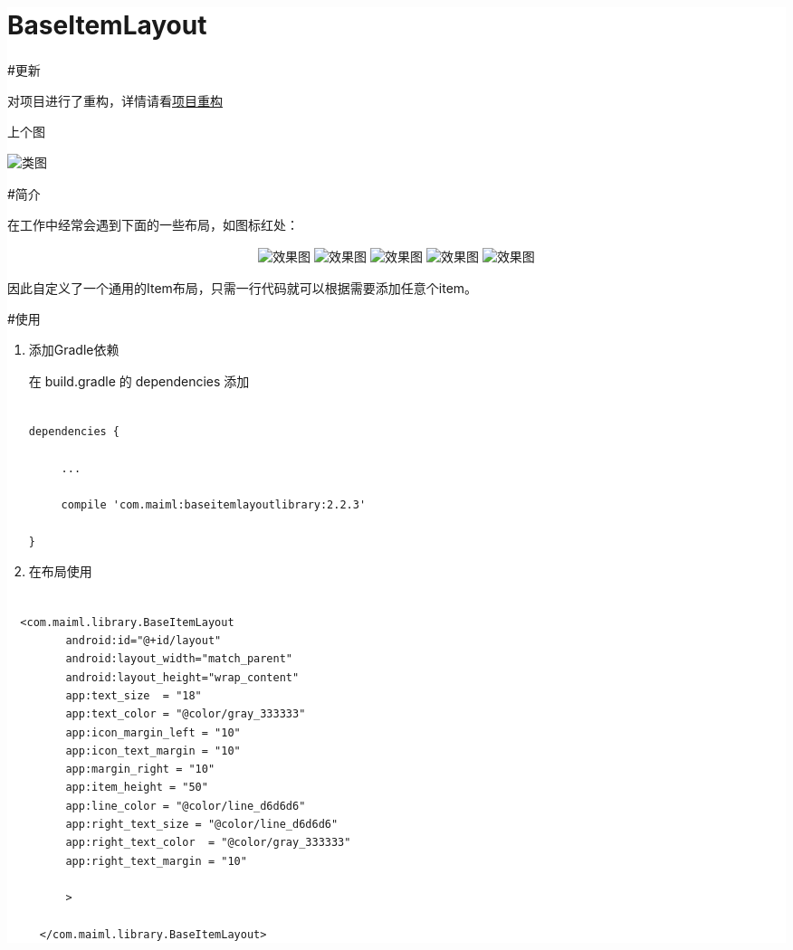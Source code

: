 # BaseItemLayout


#更新

对项目进行了重构，详情请看[项目重构](http://www.jianshu.com/p/4bc1a30ff7e1)

上个图

![类图](https://github.com/maimingliang/BaseItemLayout/blob/master/uml.png)

 
#简介

在工作中经常会遇到下面的一些布局，如图标红处：

<div  align="center">    
<img src="https://github.com/maimingliang/BaseItemLayout/blob/master/image1.png" width = "270" height = "480" alt="效果图" align=center />
<img src="https://github.com/maimingliang/BaseItemLayout/blob/master/image2.png" width = "270" height = "480" alt="效果图" align=center />
<img src="https://github.com/maimingliang/BaseItemLayout/blob/master/image04.png" width = "270" height = "480" alt="效果图" align=center />
<img src="https://github.com/maimingliang/BaseItemLayout/blob/master/image05.png" width = "270" height = "480" alt="效果图" align=center />
<img src="https://github.com/maimingliang/BaseItemLayout/blob/master/new10.png" width = "270" height = "480" alt="效果图" align=center />
</div>

 
因此自定义了一个通用的Item布局，只需一行代码就可以根据需要添加任意个item。
 
 

#使用

1. 添加Gradle依赖

    在 build.gradle 的 dependencies 添加

    ```code

    dependencies {

         ...

         compile 'com.maiml:baseitemlayoutlibrary:2.2.3'

    }

    ```


2. 在布局使用

```code

  <com.maiml.library.BaseItemLayout
         android:id="@+id/layout"
         android:layout_width="match_parent"
         android:layout_height="wrap_content"
         app:text_size  = "18"
         app:text_color = "@color/gray_333333"
         app:icon_margin_left = "10"
         app:icon_text_margin = "10"
         app:margin_right = "10"
         app:item_height = "50"
         app:line_color = "@color/line_d6d6d6"
         app:right_text_size = "@color/line_d6d6d6"
         app:right_text_color  = "@color/gray_333333"
         app:right_text_margin = "10"

         >

     </com.maiml.library.BaseItemLayout>
```